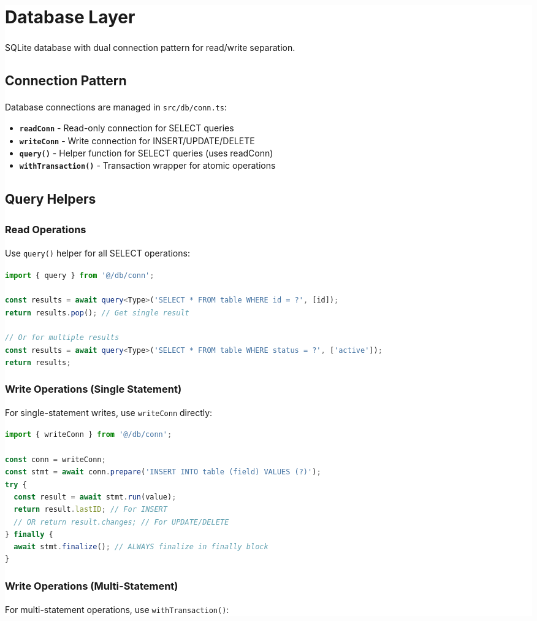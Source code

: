 # Database Layer

SQLite database with dual connection pattern for read/write separation.

## Connection Pattern

Database connections are managed in `src/db/conn.ts`:

- **`readConn`** - Read-only connection for SELECT queries
- **`writeConn`** - Write connection for INSERT/UPDATE/DELETE
- **`query()`** - Helper function for SELECT queries (uses readConn)
- **`withTransaction()`** - Transaction wrapper for atomic operations

## Query Helpers

### Read Operations

Use `query()` helper for all SELECT operations:

```typescript
import { query } from '@/db/conn';

const results = await query<Type>('SELECT * FROM table WHERE id = ?', [id]);
return results.pop(); // Get single result

// Or for multiple results
const results = await query<Type>('SELECT * FROM table WHERE status = ?', ['active']);
return results;
```

### Write Operations (Single Statement)

For single-statement writes, use `writeConn` directly:

```typescript
import { writeConn } from '@/db/conn';

const conn = writeConn;
const stmt = await conn.prepare('INSERT INTO table (field) VALUES (?)');
try {
  const result = await stmt.run(value);
  return result.lastID; // For INSERT
  // OR return result.changes; // For UPDATE/DELETE
} finally {
  await stmt.finalize(); // ALWAYS finalize in finally block
}
```

### Write Operations (Multi-Statement)

For multi-statement operations, use `withTransaction()`:
